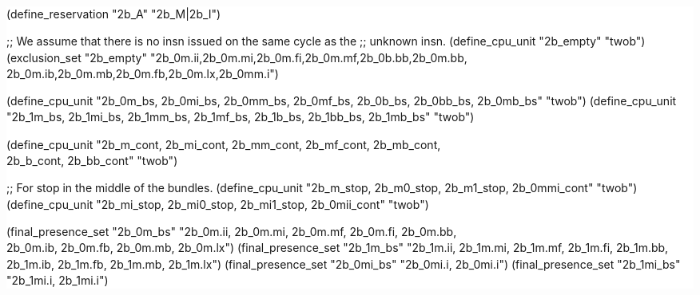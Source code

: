 (define_reservation "2b_A" "2b_M|2b_I")

;; We assume that there is no insn issued on the same cycle as the
;; unknown insn.
(define_cpu_unit "2b_empty" "twob")
(exclusion_set "2b_empty"
    "2b_0m.ii,2b_0m.mi,2b_0m.fi,2b_0m.mf,2b_0b.bb,2b_0m.bb,\
     2b_0m.ib,2b_0m.mb,2b_0m.fb,2b_0m.lx,2b_0mm.i")

(define_cpu_unit
   "2b_0m_bs, 2b_0mi_bs, 2b_0mm_bs, 2b_0mf_bs, 2b_0b_bs, 2b_0bb_bs, 2b_0mb_bs"
   "twob")
(define_cpu_unit
   "2b_1m_bs, 2b_1mi_bs, 2b_1mm_bs, 2b_1mf_bs, 2b_1b_bs, 2b_1bb_bs, 2b_1mb_bs"
   "twob")

(define_cpu_unit "2b_m_cont, 2b_mi_cont, 2b_mm_cont, 2b_mf_cont, 2b_mb_cont,\
	          2b_b_cont, 2b_bb_cont" "twob")

;; For stop in the middle of the bundles.
(define_cpu_unit "2b_m_stop, 2b_m0_stop, 2b_m1_stop, 2b_0mmi_cont" "twob")
(define_cpu_unit "2b_mi_stop, 2b_mi0_stop, 2b_mi1_stop, 2b_0mii_cont" "twob")

(final_presence_set "2b_0m_bs"
   "2b_0m.ii, 2b_0m.mi, 2b_0m.mf, 2b_0m.fi, 2b_0m.bb,\
    2b_0m.ib, 2b_0m.fb, 2b_0m.mb, 2b_0m.lx")
(final_presence_set "2b_1m_bs"
   "2b_1m.ii, 2b_1m.mi, 2b_1m.mf, 2b_1m.fi, 2b_1m.bb,\
    2b_1m.ib, 2b_1m.fb, 2b_1m.mb, 2b_1m.lx")
(final_presence_set "2b_0mi_bs"  "2b_0mi.i, 2b_0mi.i")
(final_presence_set "2b_1mi_bs"  "2b_1mi.i, 2b_1mi.i")
